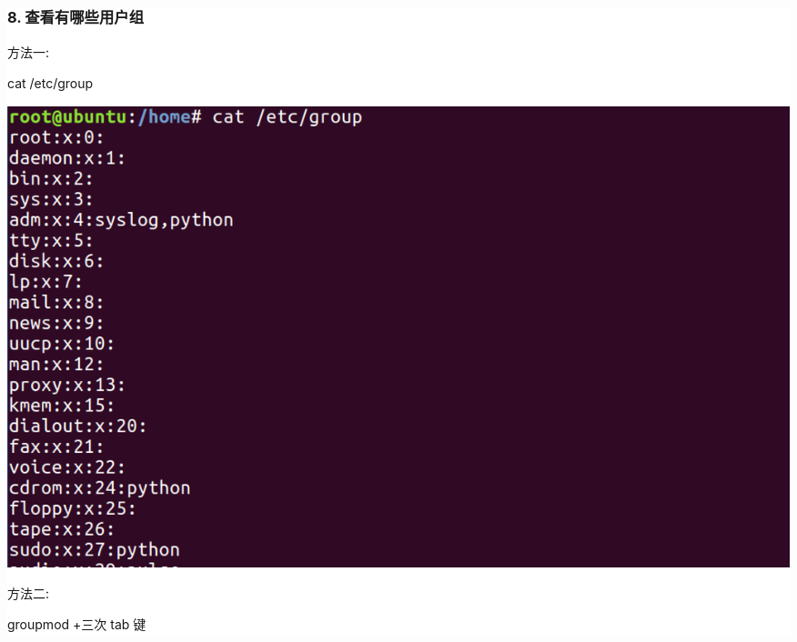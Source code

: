 ### 8. 查看有哪些用户组

方法一:

cat /etc/group

![img](用户和权限管理/818109d18ba74e3d87bc1fca52ecf9b1.png)

方法二:

groupmod +三次 tab 键
